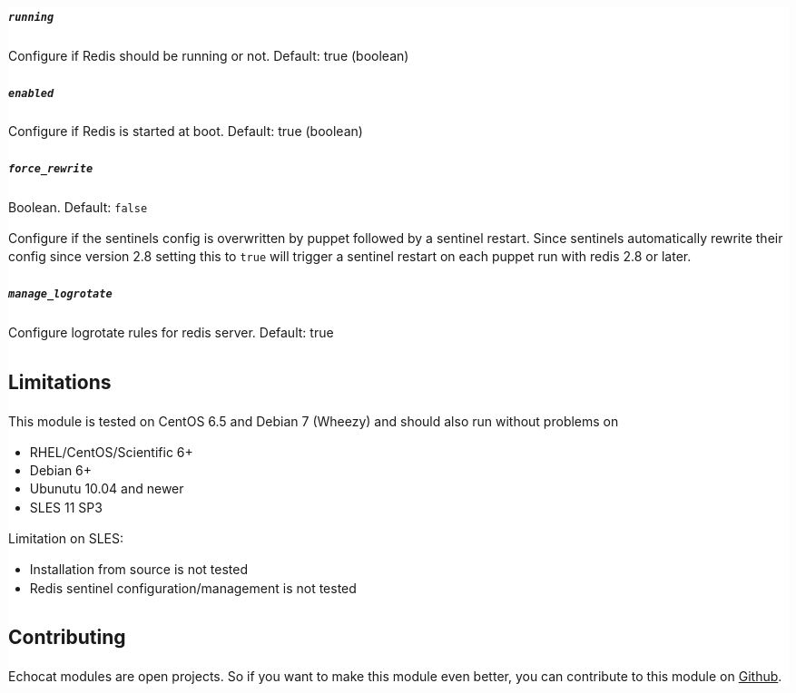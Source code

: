 ##### `running`

Configure if Redis should be running or not. Default: true (boolean)

##### `enabled`

Configure if Redis is started at boot. Default: true (boolean)

##### `force_rewrite`

Boolean. Default: `false`

Configure if the sentinels config is overwritten by puppet followed by a
sentinel restart. Since sentinels automatically rewrite their config since
version 2.8 setting this to `true` will trigger a sentinel restart on each puppet
run with redis 2.8 or later.

##### `manage_logrotate`

Configure logrotate rules for redis server. Default: true

## Limitations

This module is tested on CentOS 6.5 and Debian 7 (Wheezy) and should also run without problems on

* RHEL/CentOS/Scientific 6+
* Debian 6+
* Ubunutu 10.04 and newer
* SLES 11 SP3

Limitation on SLES:
 * Installation from source is not tested
 * Redis sentinel configuration/management is not tested

## Contributing

Echocat modules are open projects. So if you want to make this module even better, you can contribute to this module on [Github](https://github.com/echocat/puppet-redis).
